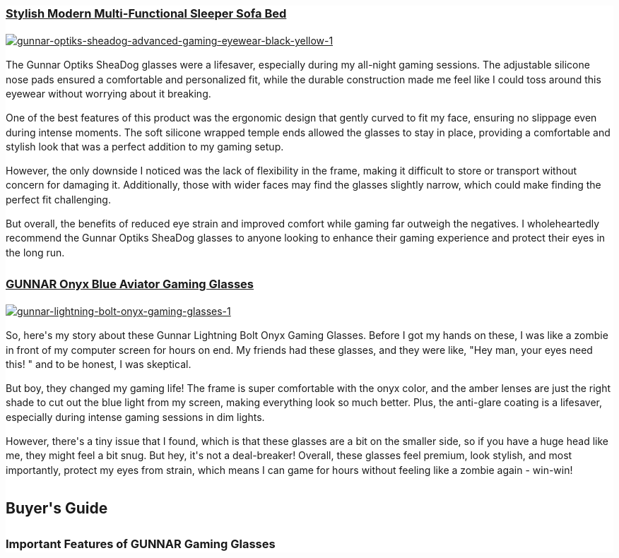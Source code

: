 
### [Stylish Modern Multi-Functional Sleeper Sofa Bed](https://serp.ly/@serpgames/amazon/gunnar-gaming-glasses?utm_source=serpgames&utm_medium=website&utm_campaign=serp.games&utm_content=gunnar-gaming-glasses&utm_term=stylish-modern-multi-functional-sleeper-sofa-bed)

<div class="image"><a href="https://serp.ly/@serpgames/amazon/gunnar-gaming-glasses?utm_source=serpgames&utm_medium=website&utm_campaign=serp.games&utm_content=gunnar-gaming-glasses&utm_term=gunnar-optiks-sheadog-advanced-gaming-eyewear-black-yellow-1"><img alt="gunnar-optiks-sheadog-advanced-gaming-eyewear-black-yellow-1" src="https://imagedelivery.net/vy2bglCGN6hEeWOnSe2c7A/gunnar-optiks-sheadog-advanced-gaming-eyewear-black-yellow-1/w=720,h=540,fit=pad,background=black"/></a></div>

The Gunnar Optiks SheaDog glasses were a lifesaver, especially during my all-night gaming sessions. The adjustable silicone nose pads ensured a comfortable and personalized fit, while the durable construction made me feel like I could toss around this eyewear without worrying about it breaking. 

One of the best features of this product was the ergonomic design that gently curved to fit my face, ensuring no slippage even during intense moments. The soft silicone wrapped temple ends allowed the glasses to stay in place, providing a comfortable and stylish look that was a perfect addition to my gaming setup. 

However, the only downside I noticed was the lack of flexibility in the frame, making it difficult to store or transport without concern for damaging it. Additionally, those with wider faces may find the glasses slightly narrow, which could make finding the perfect fit challenging. 

But overall, the benefits of reduced eye strain and improved comfort while gaming far outweigh the negatives. I wholeheartedly recommend the Gunnar Optiks SheaDog glasses to anyone looking to enhance their gaming experience and protect their eyes in the long run. 


### [GUNNAR Onyx Blue Aviator Gaming Glasses](https://serp.ly/@serpgames/amazon/gunnar-gaming-glasses?utm_source=serpgames&utm_medium=website&utm_campaign=serp.games&utm_content=gunnar-gaming-glasses&utm_term=gunnar-onyx-blue-aviator-gaming-glasses)

<div class="image"><a href="https://serp.ly/@serpgames/amazon/gunnar-gaming-glasses?utm_source=serpgames&utm_medium=website&utm_campaign=serp.games&utm_content=gunnar-gaming-glasses&utm_term=gunnar-lightning-bolt-onyx-gaming-glasses-1"><img alt="gunnar-lightning-bolt-onyx-gaming-glasses-1" src="https://imagedelivery.net/vy2bglCGN6hEeWOnSe2c7A/gunnar-lightning-bolt-onyx-gaming-glasses-1/w=720,h=540,fit=pad,background=black"/></a></div>

So, here's my story about these Gunnar Lightning Bolt Onyx Gaming Glasses. Before I got my hands on these, I was like a zombie in front of my computer screen for hours on end. My friends had these glasses, and they were like, "Hey man, your eyes need this! " and to be honest, I was skeptical. 

But boy, they changed my gaming life! The frame is super comfortable with the onyx color, and the amber lenses are just the right shade to cut out the blue light from my screen, making everything look so much better. Plus, the anti-glare coating is a lifesaver, especially during intense gaming sessions in dim lights. 

However, there's a tiny issue that I found, which is that these glasses are a bit on the smaller side, so if you have a huge head like me, they might feel a bit snug. But hey, it's not a deal-breaker! Overall, these glasses feel premium, look stylish, and most importantly, protect my eyes from strain, which means I can game for hours without feeling like a zombie again - win-win! 


## Buyer's Guide


### Important Features of GUNNAR Gaming Glasses

